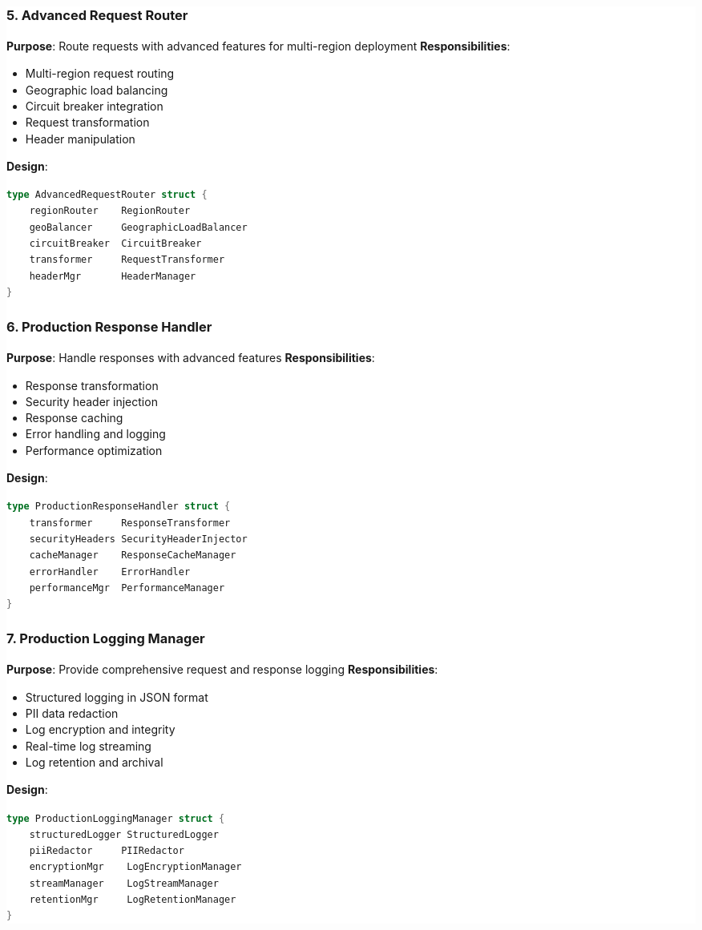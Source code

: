 ### 5. Advanced Request Router
**Purpose**: Route requests with advanced features for multi-region deployment
**Responsibilities**:
- Multi-region request routing
- Geographic load balancing
- Circuit breaker integration
- Request transformation
- Header manipulation

**Design**:
```go
type AdvancedRequestRouter struct {
    regionRouter    RegionRouter
    geoBalancer     GeographicLoadBalancer
    circuitBreaker  CircuitBreaker
    transformer     RequestTransformer
    headerMgr       HeaderManager
}
```

### 6. Production Response Handler
**Purpose**: Handle responses with advanced features
**Responsibilities**:
- Response transformation
- Security header injection
- Response caching
- Error handling and logging
- Performance optimization

**Design**:
```go
type ProductionResponseHandler struct {
    transformer     ResponseTransformer
    securityHeaders SecurityHeaderInjector
    cacheManager    ResponseCacheManager
    errorHandler    ErrorHandler
    performanceMgr  PerformanceManager
}
```

### 7. Production Logging Manager
**Purpose**: Provide comprehensive request and response logging
**Responsibilities**:
- Structured logging in JSON format
- PII data redaction
- Log encryption and integrity
- Real-time log streaming
- Log retention and archival

**Design**:
```go
type ProductionLoggingManager struct {
    structuredLogger StructuredLogger
    piiRedactor     PIIRedactor
    encryptionMgr    LogEncryptionManager
    streamManager    LogStreamManager
    retentionMgr     LogRetentionManager
}
```
